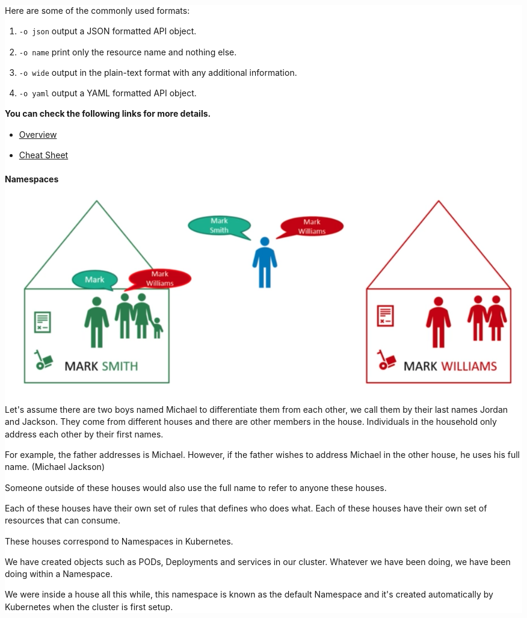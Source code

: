 Here are some of the commonly used formats:

1. `-o json` output a JSON formatted API object.

2. `-o name` print only the resource name and nothing else.

3. `-o wide` output in the plain-text format with any additional information.

4. `-o yaml` output a YAML formatted API object.

**You can check the following links for more details.**

- [Overview](https://kubernetes.io/docs/reference/kubectl/overview/)

- [Cheat Sheet](https://kubernetes.io/docs/reference/kubectl/cheatsheet/)

#### Namespaces

![pic9](images/9.png)

Let's assume there are two boys named Michael to differentiate them from each other, we call them by their last names Jordan and Jackson.
They come from different houses and there are other members in the house. Individuals in the household only address each other by their first names.

For example, the father addresses is Michael. However, if the father wishes to address Michael in the other house, he uses his full name. (Michael Jackson)

Someone outside of these houses would also use the full name to refer to anyone these houses.

Each of these houses have their own set of rules that defines who does what. Each of these houses have their own set of resources that can consume.

These houses correspond to Namespaces in Kubernetes.

We have created objects such as PODs, Deployments and services in our cluster. Whatever we have been doing, we have been doing within a Namespace.

We were inside a house all this while, this namespace is known as the default Namespace and it's created automatically by Kubernetes when the cluster is first setup.

